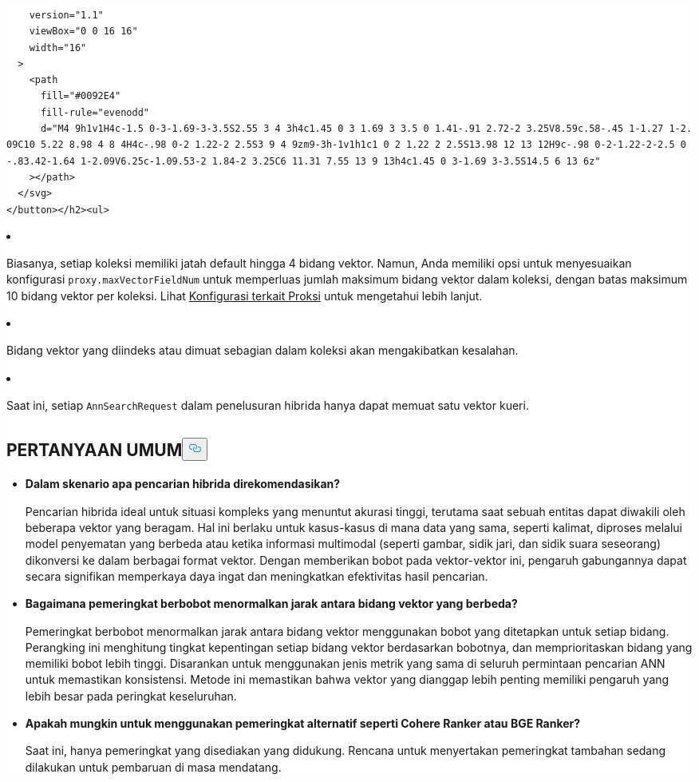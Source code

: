         version="1.1"
        viewBox="0 0 16 16"
        width="16"
      >
        <path
          fill="#0092E4"
          fill-rule="evenodd"
          d="M4 9h1v1H4c-1.5 0-3-1.69-3-3.5S2.55 3 4 3h4c1.45 0 3 1.69 3 3.5 0 1.41-.91 2.72-2 3.25V8.59c.58-.45 1-1.27 1-2.09C10 5.22 8.98 4 8 4H4c-.98 0-2 1.22-2 2.5S3 9 4 9zm9-3h-1v1h1c1 0 2 1.22 2 2.5S13.98 12 13 12H9c-.98 0-2-1.22-2-2.5 0-.83.42-1.64 1-2.09V6.25c-1.09.53-2 1.84-2 3.25C6 11.31 7.55 13 9 13h4c1.45 0 3-1.69 3-3.5S14.5 6 13 6z"
        ></path>
      </svg>
    </button></h2><ul>
<li><p>Biasanya, setiap koleksi memiliki jatah default hingga 4 bidang vektor. Namun, Anda memiliki opsi untuk menyesuaikan konfigurasi <code translate="no">proxy.maxVectorFieldNum</code> untuk memperluas jumlah maksimum bidang vektor dalam koleksi, dengan batas maksimum 10 bidang vektor per koleksi. Lihat <a href="https://milvus.io/docs/configure_proxy.md#Proxy-related-Configurations">Konfigurasi terkait Proksi</a> untuk mengetahui lebih lanjut.</p></li>
<li><p>Bidang vektor yang diindeks atau dimuat sebagian dalam koleksi akan mengakibatkan kesalahan.</p></li>
<li><p>Saat ini, setiap <code translate="no">AnnSearchRequest</code> dalam penelusuran hibrida hanya dapat memuat satu vektor kueri.</p></li>
</ul>
<h2 id="FAQ" class="common-anchor-header">PERTANYAAN UMUM<button data-href="#FAQ" class="anchor-icon" translate="no">
      <svg translate="no"
        aria-hidden="true"
        focusable="false"
        height="20"
        version="1.1"
        viewBox="0 0 16 16"
        width="16"
      >
        <path
          fill="#0092E4"
          fill-rule="evenodd"
          d="M4 9h1v1H4c-1.5 0-3-1.69-3-3.5S2.55 3 4 3h4c1.45 0 3 1.69 3 3.5 0 1.41-.91 2.72-2 3.25V8.59c.58-.45 1-1.27 1-2.09C10 5.22 8.98 4 8 4H4c-.98 0-2 1.22-2 2.5S3 9 4 9zm9-3h-1v1h1c1 0 2 1.22 2 2.5S13.98 12 13 12H9c-.98 0-2-1.22-2-2.5 0-.83.42-1.64 1-2.09V6.25c-1.09.53-2 1.84-2 3.25C6 11.31 7.55 13 9 13h4c1.45 0 3-1.69 3-3.5S14.5 6 13 6z"
        ></path>
      </svg>
    </button></h2><ul>
<li><p><strong>Dalam skenario apa pencarian hibrida direkomendasikan?</strong></p>
<p>Pencarian hibrida ideal untuk situasi kompleks yang menuntut akurasi tinggi, terutama saat sebuah entitas dapat diwakili oleh beberapa vektor yang beragam. Hal ini berlaku untuk kasus-kasus di mana data yang sama, seperti kalimat, diproses melalui model penyematan yang berbeda atau ketika informasi multimodal (seperti gambar, sidik jari, dan sidik suara seseorang) dikonversi ke dalam berbagai format vektor. Dengan memberikan bobot pada vektor-vektor ini, pengaruh gabungannya dapat secara signifikan memperkaya daya ingat dan meningkatkan efektivitas hasil pencarian.</p></li>
<li><p><strong>Bagaimana pemeringkat berbobot menormalkan jarak antara bidang vektor yang berbeda?</strong></p>
<p>Pemeringkat berbobot menormalkan jarak antara bidang vektor menggunakan bobot yang ditetapkan untuk setiap bidang. Perangking ini menghitung tingkat kepentingan setiap bidang vektor berdasarkan bobotnya, dan memprioritaskan bidang yang memiliki bobot lebih tinggi. Disarankan untuk menggunakan jenis metrik yang sama di seluruh permintaan pencarian ANN untuk memastikan konsistensi. Metode ini memastikan bahwa vektor yang dianggap lebih penting memiliki pengaruh yang lebih besar pada peringkat keseluruhan.</p></li>
<li><p><strong>Apakah mungkin untuk menggunakan pemeringkat alternatif seperti Cohere Ranker atau BGE Ranker?</strong></p>
<p>Saat ini, hanya pemeringkat yang disediakan yang didukung. Rencana untuk menyertakan pemeringkat tambahan sedang dilakukan untuk pembaruan di masa mendatang.</p></li>